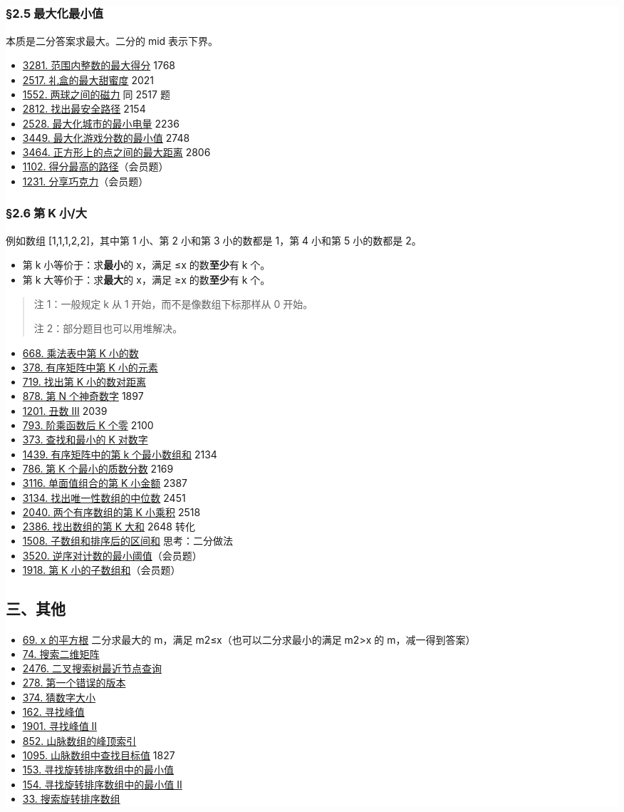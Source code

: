 ### §2.5 最大化最小值

本质是二分答案求最大。二分的 mid 表示下界。

*   [3281\. 范围内整数的最大得分](https://leetcode.cn/problems/maximize-score-of-numbers-in-ranges/) 1768
*   [2517\. 礼盒的最大甜蜜度](https://leetcode.cn/problems/maximum-tastiness-of-candy-basket/) 2021
*   [1552\. 两球之间的磁力](https://leetcode.cn/problems/magnetic-force-between-two-balls/) 同 2517 题
*   [2812\. 找出最安全路径](https://leetcode.cn/problems/find-the-safest-path-in-a-grid/) 2154
*   [2528\. 最大化城市的最小电量](https://leetcode.cn/problems/maximize-the-minimum-powered-city/) 2236
*   [3449\. 最大化游戏分数的最小值](https://leetcode.cn/problems/maximize-the-minimum-game-score/) 2748
*   [3464\. 正方形上的点之间的最大距离](https://leetcode.cn/problems/maximize-the-distance-between-points-on-a-square/) 2806
*   [1102\. 得分最高的路径](https://leetcode.cn/problems/path-with-maximum-minimum-value/)（会员题）
*   [1231\. 分享巧克力](https://leetcode.cn/problems/divide-chocolate/)（会员题）

### §2.6 第 K 小/大

例如数组 \[1,1,1,2,2\]，其中第 1 小、第 2 小和第 3 小的数都是 1，第 4 小和第 5 小的数都是 2。

*   第 k 小等价于：求**最小**的 x，满足 ≤x 的数**至少**有 k 个。
*   第 k 大等价于：求**最大**的 x，满足 ≥x 的数**至少**有 k 个。

> 注 1：一般规定 k 从 1 开始，而不是像数组下标那样从 0 开始。
> 
> 注 2：部分题目也可以用堆解决。

*   [668\. 乘法表中第 K 小的数](https://leetcode.cn/problems/kth-smallest-number-in-multiplication-table/)
*   [378\. 有序矩阵中第 K 小的元素](https://leetcode.cn/problems/kth-smallest-element-in-a-sorted-matrix/)
*   [719\. 找出第 K 小的数对距离](https://leetcode.cn/problems/find-k-th-smallest-pair-distance/)
*   [878\. 第 N 个神奇数字](https://leetcode.cn/problems/nth-magical-number/) 1897
*   [1201\. 丑数 III](https://leetcode.cn/problems/ugly-number-iii/) 2039
*   [793\. 阶乘函数后 K 个零](https://leetcode.cn/problems/preimage-size-of-factorial-zeroes-function/) 2100
*   [373\. 查找和最小的 K 对数字](https://leetcode.cn/problems/find-k-pairs-with-smallest-sums/)
*   [1439\. 有序矩阵中的第 k 个最小数组和](https://leetcode.cn/problems/find-the-kth-smallest-sum-of-a-matrix-with-sorted-rows/) 2134
*   [786\. 第 K 个最小的质数分数](https://leetcode.cn/problems/k-th-smallest-prime-fraction/) 2169
*   [3116\. 单面值组合的第 K 小金额](https://leetcode.cn/problems/kth-smallest-amount-with-single-denomination-combination/) 2387
*   [3134\. 找出唯一性数组的中位数](https://leetcode.cn/problems/find-the-median-of-the-uniqueness-array/) 2451
*   [2040\. 两个有序数组的第 K 小乘积](https://leetcode.cn/problems/kth-smallest-product-of-two-sorted-arrays/) 2518
*   [2386\. 找出数组的第 K 大和](https://leetcode.cn/problems/find-the-k-sum-of-an-array/) 2648 转化
*   [1508\. 子数组和排序后的区间和](https://leetcode.cn/problems/range-sum-of-sorted-subarray-sums/) 思考：二分做法
*   [3520\. 逆序对计数的最小阈值](https://leetcode.cn/problems/minimum-threshold-for-inversion-pairs-count/)（会员题）
*   [1918\. 第 K 小的子数组和](https://leetcode.cn/problems/kth-smallest-subarray-sum/)（会员题）

三、其他
----

*   [69\. x 的平方根](https://leetcode.cn/problems/sqrtx/) 二分求最大的 m，满足 m2≤x（也可以二分求最小的满足 m2\>x 的 m，减一得到答案）
*   [74\. 搜索二维矩阵](https://leetcode.cn/problems/search-a-2d-matrix/)
*   [2476\. 二叉搜索树最近节点查询](https://leetcode.cn/problems/closest-nodes-queries-in-a-binary-search-tree/)
*   [278\. 第一个错误的版本](https://leetcode.cn/problems/first-bad-version/)
*   [374\. 猜数字大小](https://leetcode.cn/problems/guess-number-higher-or-lower/)
*   [162\. 寻找峰值](https://leetcode.cn/problems/find-peak-element/)
*   [1901\. 寻找峰值 II](https://leetcode.cn/problems/find-a-peak-element-ii/)
*   [852\. 山脉数组的峰顶索引](https://leetcode.cn/problems/peak-index-in-a-mountain-array/)
*   [1095\. 山脉数组中查找目标值](https://leetcode.cn/problems/find-in-mountain-array/) 1827
*   [153\. 寻找旋转排序数组中的最小值](https://leetcode.cn/problems/find-minimum-in-rotated-sorted-array/)
*   [154\. 寻找旋转排序数组中的最小值 II](https://leetcode.cn/problems/find-minimum-in-rotated-sorted-array-ii/)
*   [33\. 搜索旋转排序数组](https://leetcode.cn/problems/search-in-rotated-sorted-array/)